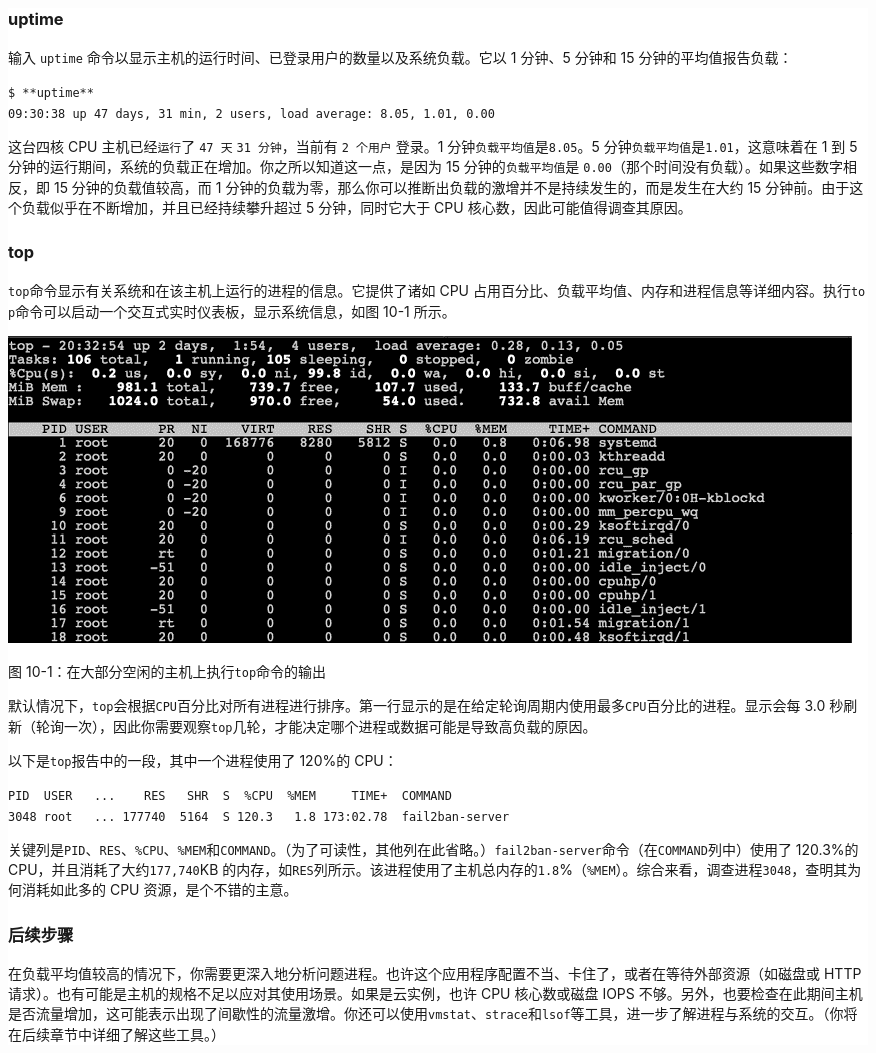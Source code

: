 ### uptime

输入 `uptime` 命令以显示主机的运行时间、已登录用户的数量以及系统负载。它以 1 分钟、5 分钟和 15 分钟的平均值报告负载：

```
$ **uptime**
09:30:38 up 47 days, 31 min, 2 users, load average: 8.05, 1.01, 0.00
```

这台四核 CPU 主机已经`运行`了 `47 天` `31 分钟`，当前有 `2 个用户` 登录。1 分钟`负载平均值`是`8.05`。5 分钟`负载平均值`是`1.01`，这意味着在 1 到 5 分钟的运行期间，系统的负载正在增加。你之所以知道这一点，是因为 15 分钟的`负载平均值`是 `0.00`（那个时间没有负载）。如果这些数字相反，即 15 分钟的负载值较高，而 1 分钟的负载为零，那么你可以推断出负载的激增并不是持续发生的，而是发生在大约 15 分钟前。由于这个负载似乎在不断增加，并且已经持续攀升超过 5 分钟，同时它大于 CPU 核心数，因此可能值得调查其原因。

### top

`top`命令显示有关系统和在该主机上运行的进程的信息。它提供了诸如 CPU 占用百分比、负载平均值、内存和进程信息等详细内容。执行`top`命令可以启动一个交互式实时仪表板，显示系统信息，如图 10-1 所示。

![运行`top`命令的截图，显示多个列的系统信息和顶部的摘要](img/f10001.png)

图 10-1：在大部分空闲的主机上执行`top`命令的输出

默认情况下，`top`会根据`CPU`百分比对所有进程进行排序。第一行显示的是在给定轮询周期内使用最多`CPU`百分比的进程。显示会每 3.0 秒刷新（轮询一次），因此你需要观察`top`几轮，才能决定哪个进程或数据可能是导致高负载的原因。

以下是`top`报告中的一段，其中一个进程使用了 120%的 CPU：

```
PID  USER   ...    RES   SHR  S  %CPU  %MEM     TIME+  COMMAND
3048 root   ... 177740  5164  S 120.3   1.8 173:02.78  fail2ban-server
```

关键列是`PID`、`RES`、`%CPU`、`%MEM`和`COMMAND`。（为了可读性，其他列在此省略。）`fail2ban-server`命令（在`COMMAND`列中）使用了 120.3%的 CPU，并且消耗了大约`177,740`KB 的内存，如`RES`列所示。该进程使用了主机总内存的`1.8`%（`%MEM`）。综合来看，调查进程`3048`，查明其为何消耗如此多的 CPU 资源，是个不错的主意。

### 后续步骤

在负载平均值较高的情况下，你需要更深入地分析问题进程。也许这个应用程序配置不当、卡住了，或者在等待外部资源（如磁盘或 HTTP 请求）。也有可能是主机的规格不足以应对其使用场景。如果是云实例，也许 CPU 核心数或磁盘 IOPS 不够。另外，也要检查在此期间主机是否流量增加，这可能表示出现了间歇性的流量激增。你还可以使用`vmstat`、`strace`和`lsof`等工具，进一步了解进程与系统的交互。（你将在后续章节中详细了解这些工具。）
